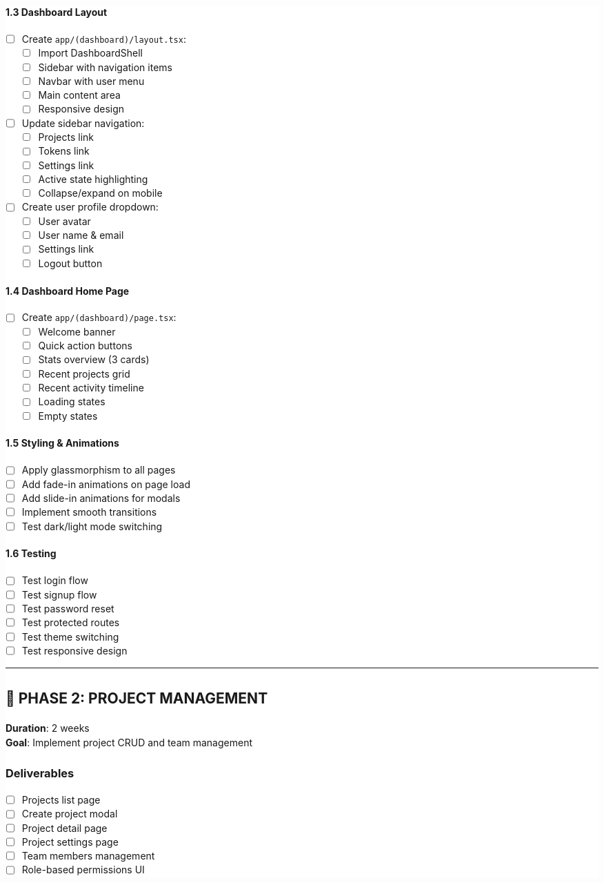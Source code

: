 #### 1.3 Dashboard Layout
- [ ] Create `app/(dashboard)/layout.tsx`:
  - [ ] Import DashboardShell
  - [ ] Sidebar with navigation items
  - [ ] Navbar with user menu
  - [ ] Main content area
  - [ ] Responsive design
- [ ] Update sidebar navigation:
  - [ ] Projects link
  - [ ] Tokens link
  - [ ] Settings link
  - [ ] Active state highlighting
  - [ ] Collapse/expand on mobile
- [ ] Create user profile dropdown:
  - [ ] User avatar
  - [ ] User name & email
  - [ ] Settings link
  - [ ] Logout button

#### 1.4 Dashboard Home Page
- [ ] Create `app/(dashboard)/page.tsx`:
  - [ ] Welcome banner
  - [ ] Quick action buttons
  - [ ] Stats overview (3 cards)
  - [ ] Recent projects grid
  - [ ] Recent activity timeline
  - [ ] Loading states
  - [ ] Empty states

#### 1.5 Styling & Animations
- [ ] Apply glassmorphism to all pages
- [ ] Add fade-in animations on page load
- [ ] Add slide-in animations for modals
- [ ] Implement smooth transitions
- [ ] Test dark/light mode switching

#### 1.6 Testing
- [ ] Test login flow
- [ ] Test signup flow
- [ ] Test password reset
- [ ] Test protected routes
- [ ] Test theme switching
- [ ] Test responsive design

---

## 📁 PHASE 2: PROJECT MANAGEMENT
**Duration**: 2 weeks  
**Goal**: Implement project CRUD and team management

### Deliverables
- [ ] Projects list page
- [ ] Create project modal
- [ ] Project detail page
- [ ] Project settings page
- [ ] Team members management
- [ ] Role-based permissions UI
